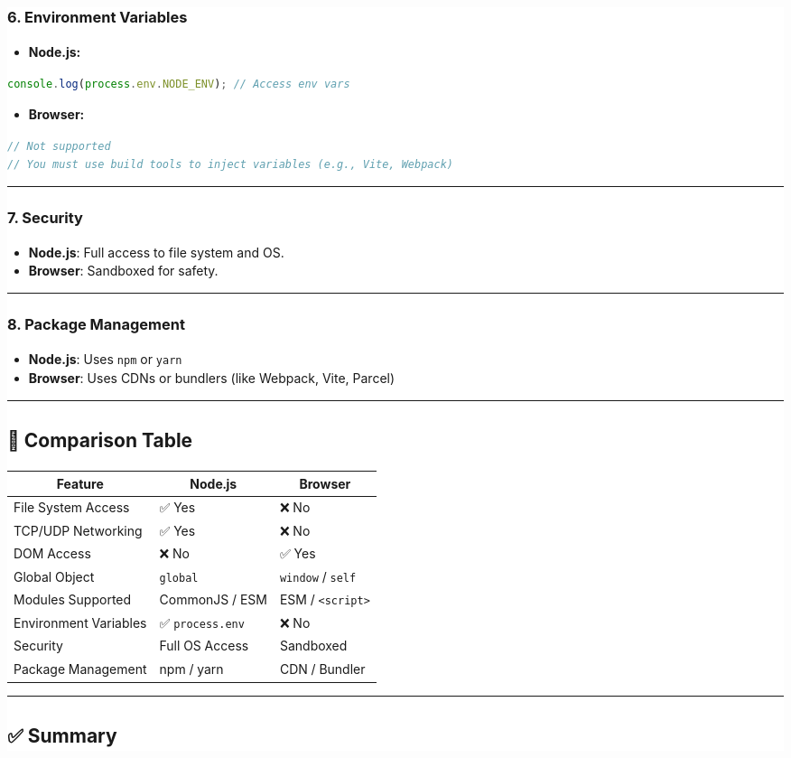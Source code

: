 
### 6. **Environment Variables**

* **Node.js:**

```javascript
console.log(process.env.NODE_ENV); // Access env vars
```

* **Browser:**

```javascript
// Not supported
// You must use build tools to inject variables (e.g., Vite, Webpack)
```

---

### 7. **Security**

* **Node.js**: Full access to file system and OS.
* **Browser**: Sandboxed for safety.

---

### 8. **Package Management**

* **Node.js**: Uses `npm` or `yarn`
* **Browser**: Uses CDNs or bundlers (like Webpack, Vite, Parcel)

---

## 🧾 Comparison Table

| Feature               | Node.js         | Browser           |
| --------------------- | --------------- | ----------------- |
| File System Access    | ✅ Yes           | ❌ No              |
| TCP/UDP Networking    | ✅ Yes           | ❌ No              |
| DOM Access            | ❌ No            | ✅ Yes             |
| Global Object         | `global`        | `window` / `self` |
| Modules Supported     | CommonJS / ESM  | ESM / `<script>`  |
| Environment Variables | ✅ `process.env` | ❌ No              |
| Security              | Full OS Access  | Sandboxed         |
| Package Management    | npm / yarn      | CDN / Bundler     |

---

## ✅ Summary
